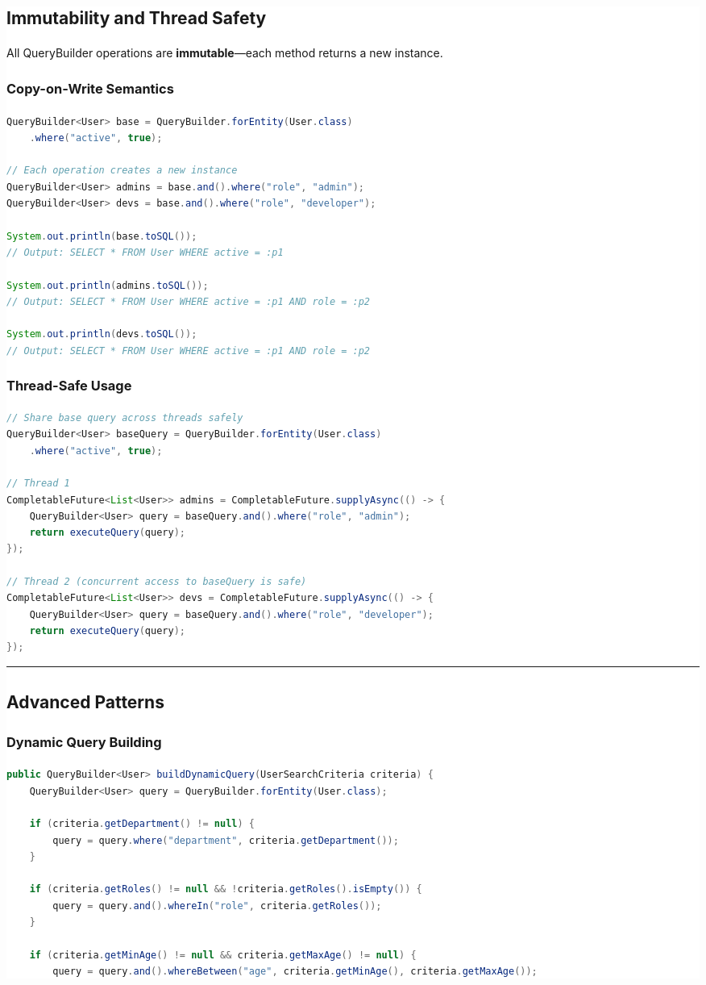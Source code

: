 
## Immutability and Thread Safety

All QueryBuilder operations are **immutable**—each method returns a new instance.

### Copy-on-Write Semantics

```java
QueryBuilder<User> base = QueryBuilder.forEntity(User.class)
    .where("active", true);

// Each operation creates a new instance
QueryBuilder<User> admins = base.and().where("role", "admin");
QueryBuilder<User> devs = base.and().where("role", "developer");

System.out.println(base.toSQL());
// Output: SELECT * FROM User WHERE active = :p1

System.out.println(admins.toSQL());
// Output: SELECT * FROM User WHERE active = :p1 AND role = :p2

System.out.println(devs.toSQL());
// Output: SELECT * FROM User WHERE active = :p1 AND role = :p2
```

### Thread-Safe Usage

```java
// Share base query across threads safely
QueryBuilder<User> baseQuery = QueryBuilder.forEntity(User.class)
    .where("active", true);

// Thread 1
CompletableFuture<List<User>> admins = CompletableFuture.supplyAsync(() -> {
    QueryBuilder<User> query = baseQuery.and().where("role", "admin");
    return executeQuery(query);
});

// Thread 2 (concurrent access to baseQuery is safe)
CompletableFuture<List<User>> devs = CompletableFuture.supplyAsync(() -> {
    QueryBuilder<User> query = baseQuery.and().where("role", "developer");
    return executeQuery(query);
});
```

---

## Advanced Patterns

### Dynamic Query Building

```java
public QueryBuilder<User> buildDynamicQuery(UserSearchCriteria criteria) {
    QueryBuilder<User> query = QueryBuilder.forEntity(User.class);
    
    if (criteria.getDepartment() != null) {
        query = query.where("department", criteria.getDepartment());
    }
    
    if (criteria.getRoles() != null && !criteria.getRoles().isEmpty()) {
        query = query.and().whereIn("role", criteria.getRoles());
    }
    
    if (criteria.getMinAge() != null && criteria.getMaxAge() != null) {
        query = query.and().whereBetween("age", criteria.getMinAge(), criteria.getMaxAge());
```